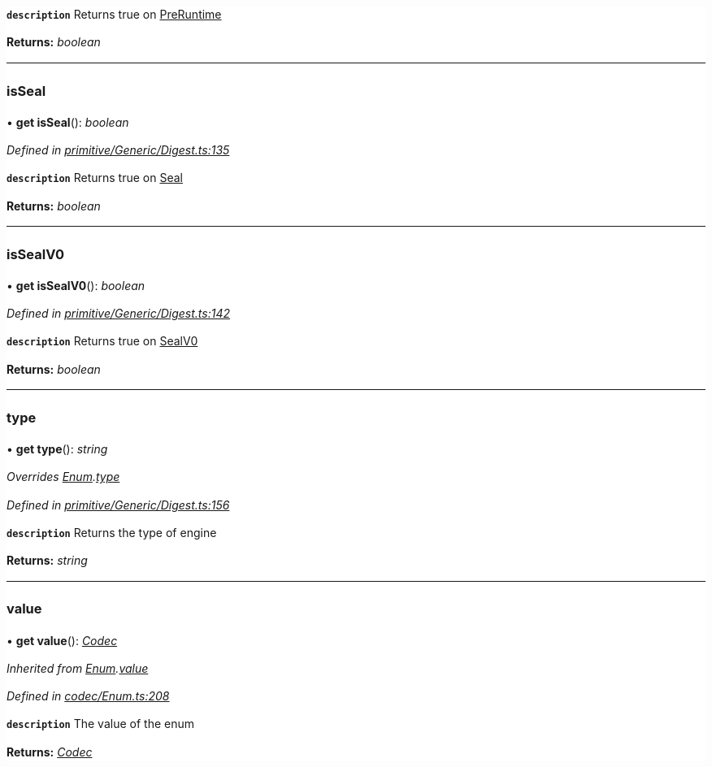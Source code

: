 **`description`** Returns true on [PreRuntime](../interfaces/_interfaces_runtime_types_.preruntime.md)

**Returns:** *boolean*

___

###  isSeal

• **get isSeal**(): *boolean*

*Defined in [primitive/Generic/Digest.ts:135](https://github.com/polkadot-js/api/blob/306857ae07/packages/types/src/primitive/Generic/Digest.ts#L135)*

**`description`** Returns true on [Seal](../interfaces/_interfaces_runtime_types_.seal.md)

**Returns:** *boolean*

___

###  isSealV0

• **get isSealV0**(): *boolean*

*Defined in [primitive/Generic/Digest.ts:142](https://github.com/polkadot-js/api/blob/306857ae07/packages/types/src/primitive/Generic/Digest.ts#L142)*

**`description`** Returns true on [SealV0](../interfaces/_interfaces_runtime_types_.sealv0.md)

**Returns:** *boolean*

___

###  type

• **get type**(): *string*

*Overrides [Enum](_codec_enum_.enum.md).[type](_codec_enum_.enum.md#type)*

*Defined in [primitive/Generic/Digest.ts:156](https://github.com/polkadot-js/api/blob/306857ae07/packages/types/src/primitive/Generic/Digest.ts#L156)*

**`description`** Returns the type of engine

**Returns:** *string*

___

###  value

• **get value**(): *[Codec](../interfaces/_types_.codec.md)*

*Inherited from [Enum](_codec_enum_.enum.md).[value](_codec_enum_.enum.md#value)*

*Defined in [codec/Enum.ts:208](https://github.com/polkadot-js/api/blob/306857ae07/packages/types/src/codec/Enum.ts#L208)*

**`description`** The value of the enum

**Returns:** *[Codec](../interfaces/_types_.codec.md)*
